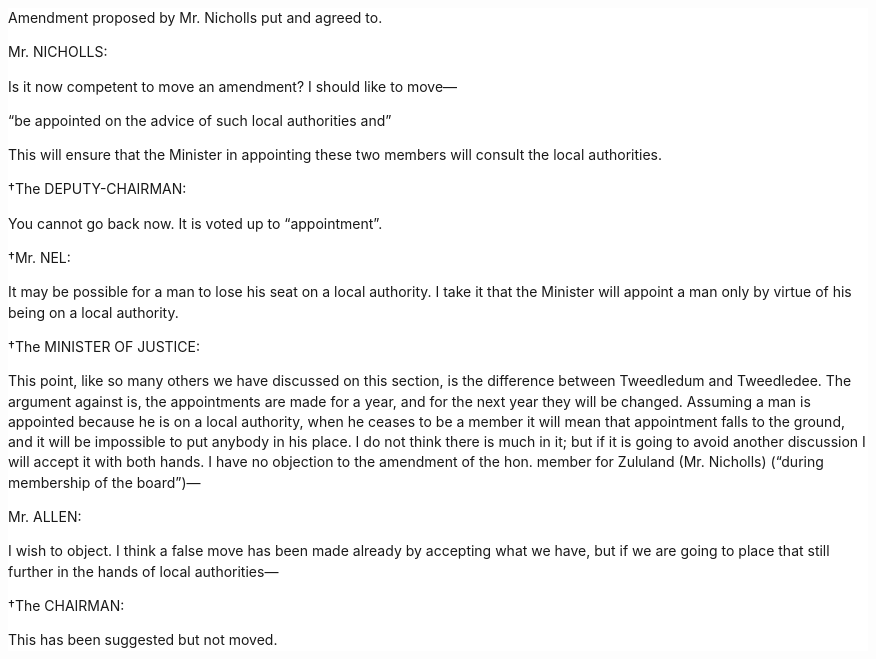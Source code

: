 <p>Amendment proposed by Mr. Nicholls put and agreed to.</p>

</speech>

<speech by="#nicholls">

<from>Mr. <person refersTo="hansard_za">NICHOLLS</person>:</from>

<p>Is it now competent to move an amendment? I should like to move&#x2014;</p>

<block name="#quote">&#x201C;be appointed on the advice of such local authorities and&#x201D;</block>

<p>This will ensure that the Minister in appointing these two members will consult the local authorities.</p>

</speech>

<speech by="#deputy-chairman">

<from>&#x2020;The <person refersTo="hansard_za">DEPUTY-CHAIRMAN</person>:</from>

<p>You cannot go back now. It is voted up to &#x201C;appointment&#x201D;.</p>

</speech>

<speech by="#nel">

<from>&#x2020;Mr. <person refersTo="hansard_za">NEL</person>:</from>

<p>It may be possible for a man to lose his seat on a local authority. I take it that the Minister will appoint a man only by virtue of his being on a local authority.</p>

</speech>

<speech by="#minister_of_justice">

<from>&#x2020;The <person refersTo="hansard_za">MINISTER OF JUSTICE</person>:</from>

<p>This point, like so many others we have discussed on this section, is the difference between Tweedledum and Tweedledee. The argument against is, the appointments are made for a year, and for the next year they will be changed. Assuming a man is appointed because he is on a local authority, when he ceases to be a member it will mean that appointment falls to the ground, and it will be impossible to put anybody in his place. I do not think there is much in it; but if it is going to avoid another discussion I will accept it with both hands. I have no objection to the amendment of the hon. member for Zululand (Mr. Nicholls) (&#x201C;during membership of the board&#x201D;)&#x2014;</p>

</speech>

<speech by="#allen">

<from>Mr. <person refersTo="hansard_za">ALLEN</person>:</from>

<p>I wish to object. I think a false move has been made already by accepting what we have, but if we are going to place that still further in the hands of local authorities&#x2014;</p>

</speech>

<speech by="#chairman">

<from>&#x2020;The <person refersTo="hansard_za">CHAIRMAN</person>:</from>

<p>This has been suggested but not moved.</p>
